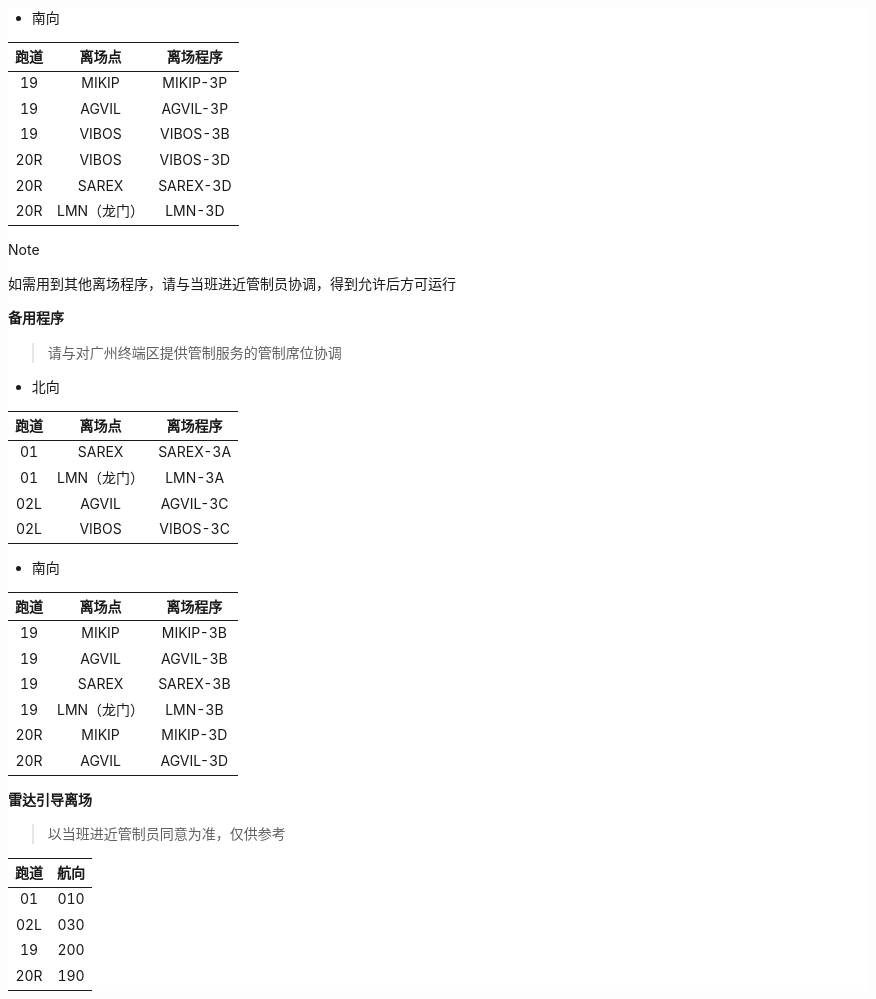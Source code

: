 - 南向

| 跑道 |   离场点    | 离场程序 |
| :--: | :---------: | :------: |
|  19  |    MIKIP    | MIKIP-3P |
|  19  |    AGVIL    | AGVIL-3P |
|  19  |    VIBOS    | VIBOS-3B |
| 20R  |    VIBOS    | VIBOS-3D |
| 20R  |    SAREX    | SAREX-3D |
| 20R  | LMN（龙门） |  LMN-3D  |

> [!NOTE]
> 如需用到其他离场程序，请与当班进近管制员协调，得到允许后方可运行

**备用程序**

> 请与对广州终端区提供管制服务的管制席位协调

- 北向

| 跑道 |   离场点    | 离场程序 |
| :--: | :---------: | :------: |
|  01  |    SAREX    | SAREX-3A |
|  01  | LMN（龙门） |  LMN-3A  |
| 02L  |    AGVIL    | AGVIL-3C |
| 02L  |    VIBOS    | VIBOS-3C |

- 南向

| 跑道 |   离场点    | 离场程序 |
| :--: | :---------: | :------: |
|  19  |    MIKIP    | MIKIP-3B |
|  19  |    AGVIL    | AGVIL-3B |
|  19  |    SAREX    | SAREX-3B |
|  19  | LMN（龙门） |  LMN-3B  |
| 20R  |    MIKIP    | MIKIP-3D |
| 20R  |    AGVIL    | AGVIL-3D |

**雷达引导离场**

> 以当班进近管制员同意为准，仅供参考

| 跑道 | 航向 |
| :--: | :--: |
|  01  | 010  |
| 02L  | 030  |
|  19  | 200  |
| 20R  | 190  |
